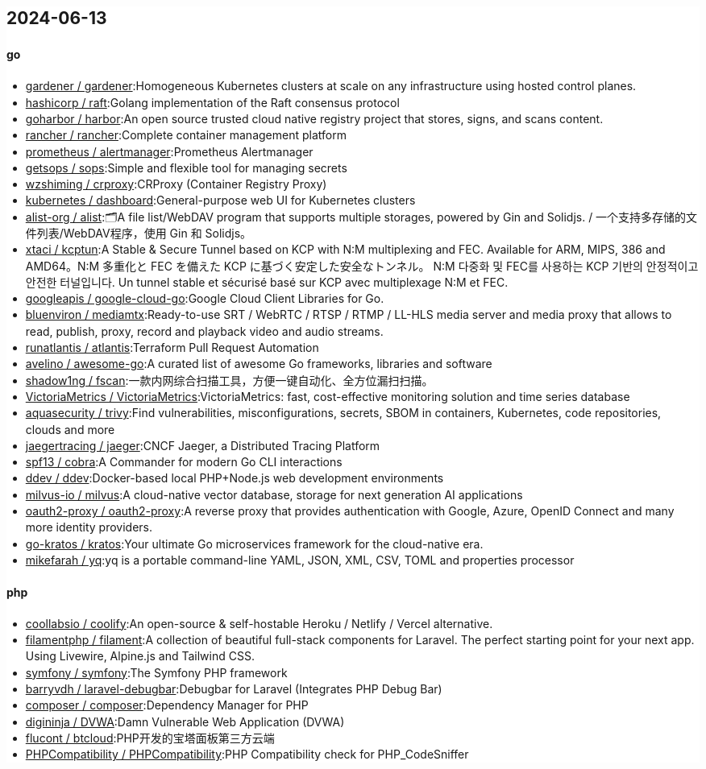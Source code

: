 ## 2024-06-13

#### go
* [gardener / gardener](https://github.com/gardener/gardener):Homogeneous Kubernetes clusters at scale on any infrastructure using hosted control planes.
* [hashicorp / raft](https://github.com/hashicorp/raft):Golang implementation of the Raft consensus protocol
* [goharbor / harbor](https://github.com/goharbor/harbor):An open source trusted cloud native registry project that stores, signs, and scans content.
* [rancher / rancher](https://github.com/rancher/rancher):Complete container management platform
* [prometheus / alertmanager](https://github.com/prometheus/alertmanager):Prometheus Alertmanager
* [getsops / sops](https://github.com/getsops/sops):Simple and flexible tool for managing secrets
* [wzshiming / crproxy](https://github.com/wzshiming/crproxy):CRProxy (Container Registry Proxy)
* [kubernetes / dashboard](https://github.com/kubernetes/dashboard):General-purpose web UI for Kubernetes clusters
* [alist-org / alist](https://github.com/alist-org/alist):🗂️A file list/WebDAV program that supports multiple storages, powered by Gin and Solidjs. / 一个支持多存储的文件列表/WebDAV程序，使用 Gin 和 Solidjs。
* [xtaci / kcptun](https://github.com/xtaci/kcptun):A Stable & Secure Tunnel based on KCP with N:M multiplexing and FEC. Available for ARM, MIPS, 386 and AMD64。N:M 多重化と FEC を備えた KCP に基づく安定した安全なトンネル。 N:M 다중화 및 FEC를 사용하는 KCP 기반의 안정적이고 안전한 터널입니다. Un tunnel stable et sécurisé basé sur KCP avec multiplexage N:M et FEC.
* [googleapis / google-cloud-go](https://github.com/googleapis/google-cloud-go):Google Cloud Client Libraries for Go.
* [bluenviron / mediamtx](https://github.com/bluenviron/mediamtx):Ready-to-use SRT / WebRTC / RTSP / RTMP / LL-HLS media server and media proxy that allows to read, publish, proxy, record and playback video and audio streams.
* [runatlantis / atlantis](https://github.com/runatlantis/atlantis):Terraform Pull Request Automation
* [avelino / awesome-go](https://github.com/avelino/awesome-go):A curated list of awesome Go frameworks, libraries and software
* [shadow1ng / fscan](https://github.com/shadow1ng/fscan):一款内网综合扫描工具，方便一键自动化、全方位漏扫扫描。
* [VictoriaMetrics / VictoriaMetrics](https://github.com/VictoriaMetrics/VictoriaMetrics):VictoriaMetrics: fast, cost-effective monitoring solution and time series database
* [aquasecurity / trivy](https://github.com/aquasecurity/trivy):Find vulnerabilities, misconfigurations, secrets, SBOM in containers, Kubernetes, code repositories, clouds and more
* [jaegertracing / jaeger](https://github.com/jaegertracing/jaeger):CNCF Jaeger, a Distributed Tracing Platform
* [spf13 / cobra](https://github.com/spf13/cobra):A Commander for modern Go CLI interactions
* [ddev / ddev](https://github.com/ddev/ddev):Docker-based local PHP+Node.js web development environments
* [milvus-io / milvus](https://github.com/milvus-io/milvus):A cloud-native vector database, storage for next generation AI applications
* [oauth2-proxy / oauth2-proxy](https://github.com/oauth2-proxy/oauth2-proxy):A reverse proxy that provides authentication with Google, Azure, OpenID Connect and many more identity providers.
* [go-kratos / kratos](https://github.com/go-kratos/kratos):Your ultimate Go microservices framework for the cloud-native era.
* [mikefarah / yq](https://github.com/mikefarah/yq):yq is a portable command-line YAML, JSON, XML, CSV, TOML and properties processor

#### php
* [coollabsio / coolify](https://github.com/coollabsio/coolify):An open-source & self-hostable Heroku / Netlify / Vercel alternative.
* [filamentphp / filament](https://github.com/filamentphp/filament):A collection of beautiful full-stack components for Laravel. The perfect starting point for your next app. Using Livewire, Alpine.js and Tailwind CSS.
* [symfony / symfony](https://github.com/symfony/symfony):The Symfony PHP framework
* [barryvdh / laravel-debugbar](https://github.com/barryvdh/laravel-debugbar):Debugbar for Laravel (Integrates PHP Debug Bar)
* [composer / composer](https://github.com/composer/composer):Dependency Manager for PHP
* [digininja / DVWA](https://github.com/digininja/DVWA):Damn Vulnerable Web Application (DVWA)
* [flucont / btcloud](https://github.com/flucont/btcloud):PHP开发的宝塔面板第三方云端
* [PHPCompatibility / PHPCompatibility](https://github.com/PHPCompatibility/PHPCompatibility):PHP Compatibility check for PHP_CodeSniffer
